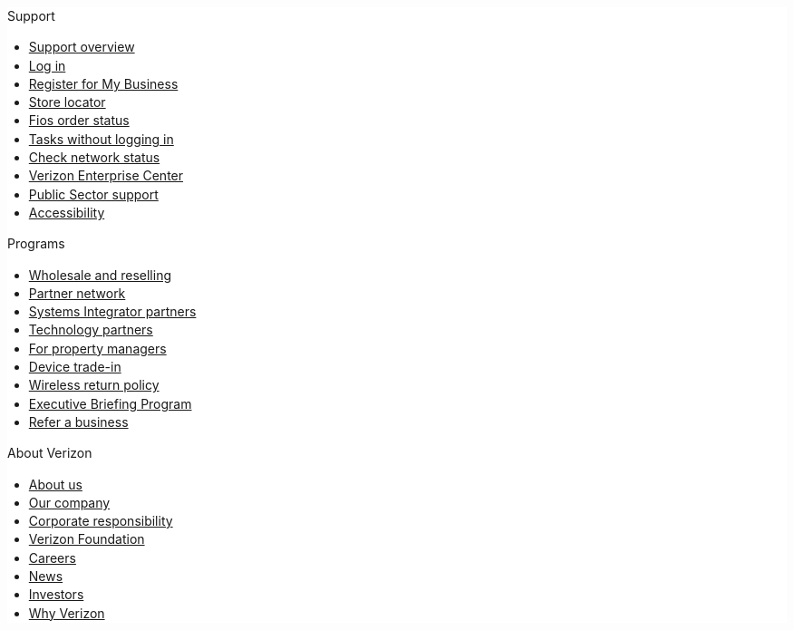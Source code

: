 
Support
  * [Support overview](https://www.verizon.com/business/support/)
  * [Log in](https://mblogin.verizonwireless.com/account/business/signin?adobe_mc=MCMID%3D00377423618849809551244414408952754345%7CMCORGID%3D7ED836675AB3A4860A495CAD%2540AdobeOrg%7CTS%3D1742274203)
  * [Register for My Business](https://www.verizon.com/business/my-business/)
  * [Store locator](https://www.verizon.com/business/locations/search)
  * [Fios order status](https://www.verizon.com/whatsnext/business/OrderStatus/WNBLogin.aspx?adobe_mc=MCMID%3D00377423618849809551244414408952754345%7CMCORGID%3D7ED836675AB3A4860A495CAD%2540AdobeOrg%7CTS%3D1742274203)
  * [Tasks without logging in](https://www.verizon.com/business/support/business-quick-links/)
  * [Check network status](https://www.verizon.com/support/check-network-status/?adobe_mc=MCMID%3D00377423618849809551244414408952754345%7CMCORGID%3D7ED836675AB3A4860A495CAD%2540AdobeOrg%7CTS%3D1742274203)
  * [Verizon Enterprise Center](https://www.verizon.com/business/support/vec/onlinehelp/homepage.html)
  * [Public Sector support](https://www.verizon.com/business/support/public-sector/contact-us/)
  * [Accessibility](https://www.verizon.com/accessibility/?adobe_mc=MCMID%3D00377423618849809551244414408952754345%7CMCORGID%3D7ED836675AB3A4860A495CAD%2540AdobeOrg%7CTS%3D1742274203)


Programs
  * [Wholesale and reselling](https://www.verizon.com/business/verizonpartnersolutions/)
  * [Partner network](https://www.verizon.com/business/resources/partner-network/)
  * [Systems Integrator partners](https://www.verizon.com/business/resources/systems-integrator-partners/)
  * [Technology partners](https://www.verizon.com/business/resources/technology-partners/)
  * [For property managers](https://communities.verizon.com/?adobe_mc=MCMID%3D00377423618849809551244414408952754345%7CMCORGID%3D7ED836675AB3A4860A495CAD%2540AdobeOrg%7CTS%3D1742274203)
  * [Device trade-in](https://www.verizon.com/business/products/devices/trade-in/)
  * [Wireless return policy](https://www.verizon.com/business/support/account-maintenance-and-management/orders-and-purchase-management/return-policy/)
  * [Executive Briefing Program](https://enterprise.verizon.com/why-verizon/executive-briefing-program/)
  * [Refer a business](https://vz.massleadmgmt.com/site/COMRAB2)


About Verizon
  * [About us](https://www.verizon.com/about/?adobe_mc=MCMID%3D00377423618849809551244414408952754345%7CMCORGID%3D7ED836675AB3A4860A495CAD%2540AdobeOrg%7CTS%3D1742274203)
  * [Our company](https://www.verizon.com/about/our-company/?adobe_mc=MCMID%3D00377423618849809551244414408952754345%7CMCORGID%3D7ED836675AB3A4860A495CAD%2540AdobeOrg%7CTS%3D1742274203)
  * [Corporate responsibility](https://www.verizon.com/about/responsibility/?adobe_mc=MCMID%3D00377423618849809551244414408952754345%7CMCORGID%3D7ED836675AB3A4860A495CAD%2540AdobeOrg%7CTS%3D1742274203)
  * [Verizon Foundation](https://www.verizon.com/about/responsibility/giving-and-grants/?adobe_mc=MCMID%3D00377423618849809551244414408952754345%7CMCORGID%3D7ED836675AB3A4860A495CAD%2540AdobeOrg%7CTS%3D1742274203)
  * [Careers](https://mycareer.verizon.com/?adobe_mc=MCMID%3D00377423618849809551244414408952754345%7CMCORGID%3D7ED836675AB3A4860A495CAD%2540AdobeOrg%7CTS%3D1742274203)
  * [News](https://www.verizon.com/about/news/?adobe_mc=MCMID%3D00377423618849809551244414408952754345%7CMCORGID%3D7ED836675AB3A4860A495CAD%2540AdobeOrg%7CTS%3D1742274203)
  * [Investors](https://www.verizon.com/about/investors/?adobe_mc=MCMID%3D00377423618849809551244414408952754345%7CMCORGID%3D7ED836675AB3A4860A495CAD%2540AdobeOrg%7CTS%3D1742274203)
  * [Why Verizon](https://www.verizon.com/business/why-verizon/)
